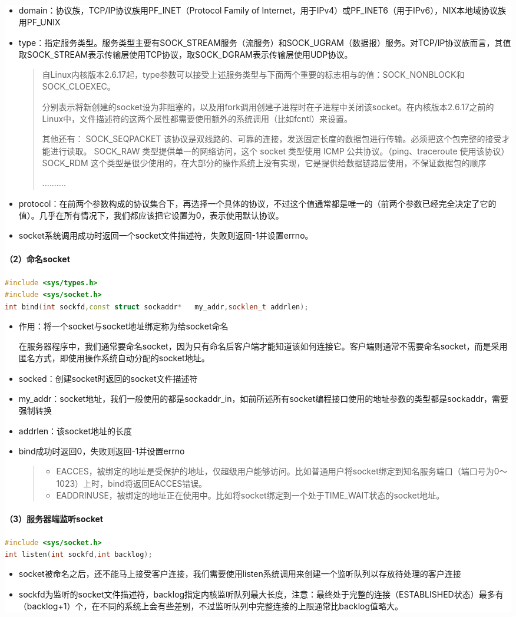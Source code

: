 - domain：协议族，TCP/IP协议族用PF_INET（Protocol Family of Internet，用于IPv4）或PF_INET6（用于IPv6），NIX本地域协议族用PF_UNIX

- type：指定服务类型。服务类型主要有SOCK_STREAM服务（流服务）和SOCK_UGRAM（数据报）服务。对TCP/IP协议族而言，其值取SOCK_STREAM表示传输层使用TCP协议，取SOCK_DGRAM表示传输层使用UDP协议。

  > 自Linux内核版本2.6.17起，type参数可以接受上述服务类型与下面两个重要的标志相与的值：SOCK_NONBLOCK和SOCK_CLOEXEC。
  >
  > 分别表示将新创建的socket设为非阻塞的，以及用fork调用创建子进程时在子进程中关闭该socket。在内核版本2.6.17之前的Linux中，文件描述符的这两个属性都需要使用额外的系统调用（比如fcntl）来设置。
  >
  > 
  >
  > 其他还有：
  > SOCK_SEQPACKET 该协议是双线路的、可靠的连接，发送固定长度的数据包进行传输。必须把这个包完整的接受才能进行读取。
  > SOCK_RAW 类型提供单一的网络访问，这个 socket 类型使用 ICMP 公共协议。（ping、traceroute 使用该协议）
  > SOCK_RDM 这个类型是很少使用的，在大部分的操作系统上没有实现，它是提供给数据链路层使用，不保证数据包的顺序
  >
  > ..........

- protocol：在前两个参数构成的协议集合下，再选择一个具体的协议，不过这个值通常都是唯一的（前两个参数已经完全决定了它的值）。几乎在所有情况下，我们都应该把它设置为0，表示使用默认协议。

- socket系统调用成功时返回一个socket文件描述符，失败则返回-1并设置errno。



#### （2）命名socket

```cpp
#include <sys/types.h>
#include <sys/socket.h>
int bind(int sockfd,const struct sockaddr*   my_addr,socklen_t addrlen);
```

- 作用：将一个socket与socket地址绑定称为给socket命名

  在服务器程序中，我们通常要命名socket，因为只有命名后客户端才能知道该如何连接它。客户端则通常不需要命名socket，而是采用匿名方式，即使用操作系统自动分配的socket地址。

- socked：创建socket时返回的socket文件描述符

- my_addr：socket地址，我们一般使用的都是sockaddr_in，如前所述所有socket编程接口使用的地址参数的类型都是sockaddr，需要强制转换

- addrlen：该socket地址的长度

- bind成功时返回0，失败则返回-1并设置errno

  > - EACCES，被绑定的地址是受保护的地址，仅超级用户能够访问。比如普通用户将socket绑定到知名服务端口（端口号为0～1023）上时，bind将返回EACCES错误。
  > - EADDRINUSE，被绑定的地址正在使用中。比如将socket绑定到一个处于TIME_WAIT状态的socket地址。

#### （3）服务器端监听socket

```cpp
#include <sys/socket.h>
int listen(int sockfd,int backlog);
```

- socket被命名之后，还不能马上接受客户连接，我们需要使用listen系统调用来创建一个监听队列以存放待处理的客户连接

- sockfd为监听的socket文件描述符，backlog指定内核监听队列最大长度，注意：最终处于完整的连接（ESTABLISHED状态）最多有（backlog+1）个，在不同的系统上会有些差别，不过监听队列中完整连接的上限通常比backlog值略大。

